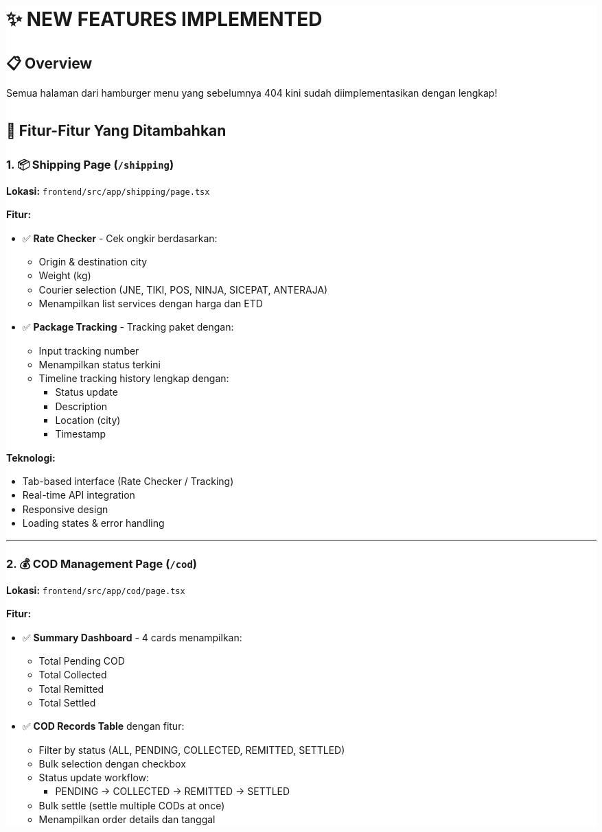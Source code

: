 # ✨ NEW FEATURES IMPLEMENTED

## 📋 Overview

Semua halaman dari hamburger menu yang sebelumnya 404 kini sudah diimplementasikan dengan lengkap!

## 🎯 Fitur-Fitur Yang Ditambahkan

### 1. 📦 Shipping Page (`/shipping`)

**Lokasi:** `frontend/src/app/shipping/page.tsx`

**Fitur:**
- ✅ **Rate Checker** - Cek ongkir berdasarkan:
  - Origin & destination city
  - Weight (kg)
  - Courier selection (JNE, TIKI, POS, NINJA, SICEPAT, ANTERAJA)
  - Menampilkan list services dengan harga dan ETD

- ✅ **Package Tracking** - Tracking paket dengan:
  - Input tracking number
  - Menampilkan status terkini
  - Timeline tracking history lengkap dengan:
    - Status update
    - Description
    - Location (city)
    - Timestamp

**Teknologi:**
- Tab-based interface (Rate Checker / Tracking)
- Real-time API integration
- Responsive design
- Loading states & error handling

---

### 2. 💰 COD Management Page (`/cod`)

**Lokasi:** `frontend/src/app/cod/page.tsx`

**Fitur:**
- ✅ **Summary Dashboard** - 4 cards menampilkan:
  - Total Pending COD
  - Total Collected
  - Total Remitted
  - Total Settled

- ✅ **COD Records Table** dengan fitur:
  - Filter by status (ALL, PENDING, COLLECTED, REMITTED, SETTLED)
  - Bulk selection dengan checkbox
  - Status update workflow:
    - PENDING → COLLECTED → REMITTED → SETTLED
  - Bulk settle (settle multiple CODs at once)
  - Menampilkan order details dan tanggal
